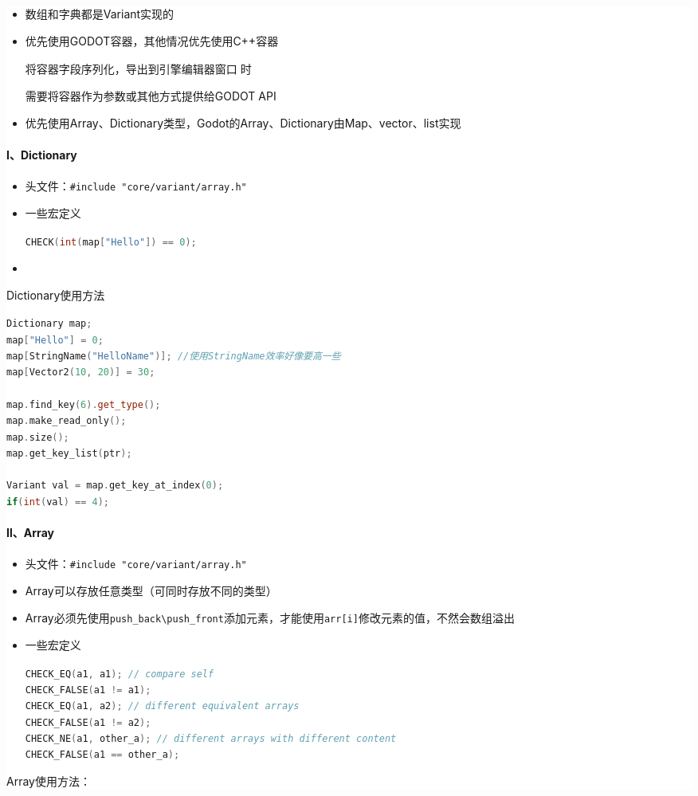 - 数组和字典都是Variant实现的

- 优先使用GODOT容器，其他情况优先使用C++容器

  将容器字段序列化，导出到引擎编辑器窗口 时

  需要将容器作为参数或其他方式提供给GODOT API

- 优先使用Array、Dictionary类型，Godot的Array、Dictionary由Map、vector、list实现

#### Ⅰ、Dictionary

- 头文件：`#include "core/variant/array.h"`

- 一些宏定义

  ``` c
  CHECK(int(map["Hello"]) == 0);
  ```

- 

Dictionary使用方法

``` c++
Dictionary map;
map["Hello"] = 0;
map[StringName("HelloName")]; //使用StringName效率好像要高一些
map[Vector2(10, 20)] = 30;

map.find_key(6).get_type();
map.make_read_only();
map.size();
map.get_key_list(ptr);

Variant val = map.get_key_at_index(0);
if(int(val) == 4);
```

#### Ⅱ、Array

- 头文件：`#include "core/variant/array.h"`

- Array可以存放任意类型（可同时存放不同的类型）

- Array必须先使用`push_back\push_front`添加元素，才能使用`arr[i]`修改元素的值，不然会数组溢出

- 一些宏定义

  ``` c++
  CHECK_EQ(a1, a1); // compare self
  CHECK_FALSE(a1 != a1);
  CHECK_EQ(a1, a2); // different equivalent arrays
  CHECK_FALSE(a1 != a2);
  CHECK_NE(a1, other_a); // different arrays with different content
  CHECK_FALSE(a1 == other_a);
  ```

Array使用方法：
